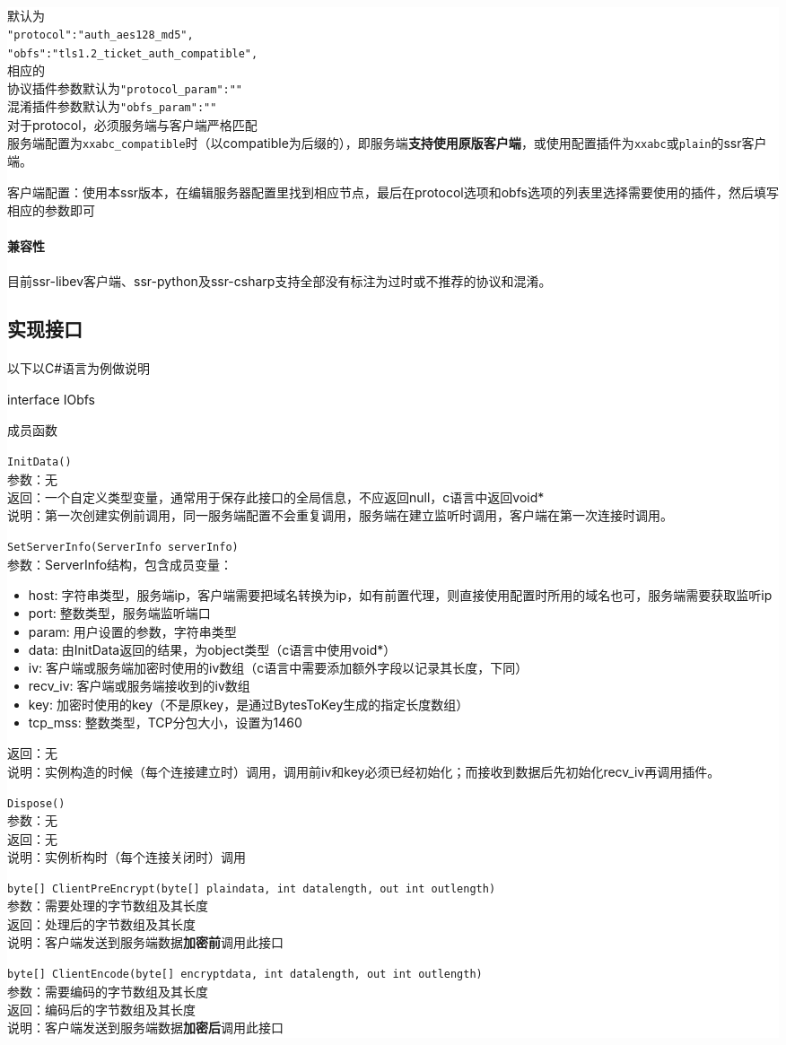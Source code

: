 默认为  
`"protocol":"auth_aes128_md5",`  
`"obfs":"tls1.2_ticket_auth_compatible",`  
相应的  
协议插件参数默认为`"protocol_param":""`  
混淆插件参数默认为`"obfs_param":""`  
对于protocol，必须服务端与客户端严格匹配  
服务端配置为`xxabc_compatible`时（以compatible为后缀的），即服务端**支持使用原版客户端**，或使用配置插件为`xxabc`或`plain`的ssr客户端。

客户端配置：使用本ssr版本，在编辑服务器配置里找到相应节点，最后在protocol选项和obfs选项的列表里选择需要使用的插件，然后填写相应的参数即可  

#### 兼容性 ####

目前ssr-libev客户端、ssr-python及ssr-csharp支持全部没有标注为过时或不推荐的协议和混淆。

## 实现接口 ##
以下以C#语言为例做说明

interface IObfs

成员函数

`InitData()`  
参数：无  
返回：一个自定义类型变量，通常用于保存此接口的全局信息，不应返回null，c语言中返回void*  
说明：第一次创建实例前调用，同一服务端配置不会重复调用，服务端在建立监听时调用，客户端在第一次连接时调用。  

`SetServerInfo(ServerInfo serverInfo)`  
参数：ServerInfo结构，包含成员变量：  

- host: 字符串类型，服务端ip，客户端需要把域名转换为ip，如有前置代理，则直接使用配置时所用的域名也可，服务端需要获取监听ip
- port: 整数类型，服务端监听端口
- param: 用户设置的参数，字符串类型
- data: 由InitData返回的结果，为object类型（c语言中使用void*）
- iv: 客户端或服务端加密时使用的iv数组（c语言中需要添加额外字段以记录其长度，下同）
- recv_iv: 客户端或服务端接收到的iv数组
- key: 加密时使用的key（不是原key，是通过BytesToKey生成的指定长度数组）
- tcp_mss: 整数类型，TCP分包大小，设置为1460

返回：无  
说明：实例构造的时候（每个连接建立时）调用，调用前iv和key必须已经初始化；而接收到数据后先初始化recv_iv再调用插件。  

`Dispose()`  
参数：无  
返回：无  
说明：实例析构时（每个连接关闭时）调用

`byte[] ClientPreEncrypt(byte[] plaindata, int datalength, out int outlength)`  
参数：需要处理的字节数组及其长度  
返回：处理后的字节数组及其长度  
说明：客户端发送到服务端数据**加密前**调用此接口

`byte[] ClientEncode(byte[] encryptdata, int datalength, out int outlength)`  
参数：需要编码的字节数组及其长度  
返回：编码后的字节数组及其长度  
说明：客户端发送到服务端数据**加密后**调用此接口
